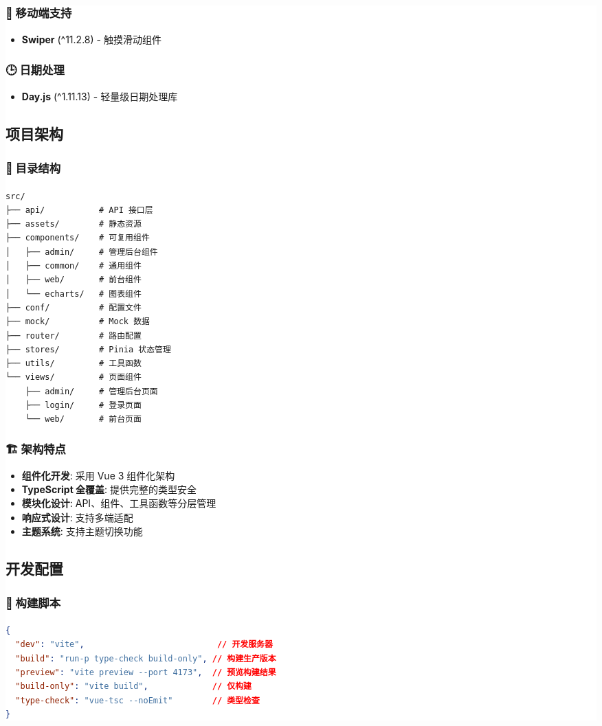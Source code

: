 ### 📱 移动端支持
- **Swiper** (^11.2.8) - 触摸滑动组件

### 🕒 日期处理
- **Day.js** (^1.11.13) - 轻量级日期处理库

## 项目架构

### 📁 目录结构
```
src/
├── api/           # API 接口层
├── assets/        # 静态资源
├── components/    # 可复用组件
│   ├── admin/     # 管理后台组件
│   ├── common/    # 通用组件
│   ├── web/       # 前台组件
│   └── echarts/   # 图表组件
├── conf/          # 配置文件
├── mock/          # Mock 数据
├── router/        # 路由配置
├── stores/        # Pinia 状态管理
├── utils/         # 工具函数
└── views/         # 页面组件
    ├── admin/     # 管理后台页面
    ├── login/     # 登录页面
    └── web/       # 前台页面
```

### 🏗️ 架构特点
- **组件化开发**: 采用 Vue 3 组件化架构
- **TypeScript 全覆盖**: 提供完整的类型安全
- **模块化设计**: API、组件、工具函数等分层管理
- **响应式设计**: 支持多端适配
- **主题系统**: 支持主题切换功能

## 开发配置

### 🚀 构建脚本
```json
{
  "dev": "vite",                           // 开发服务器
  "build": "run-p type-check build-only", // 构建生产版本
  "preview": "vite preview --port 4173",  // 预览构建结果
  "build-only": "vite build",             // 仅构建
  "type-check": "vue-tsc --noEmit"        // 类型检查
}
```

